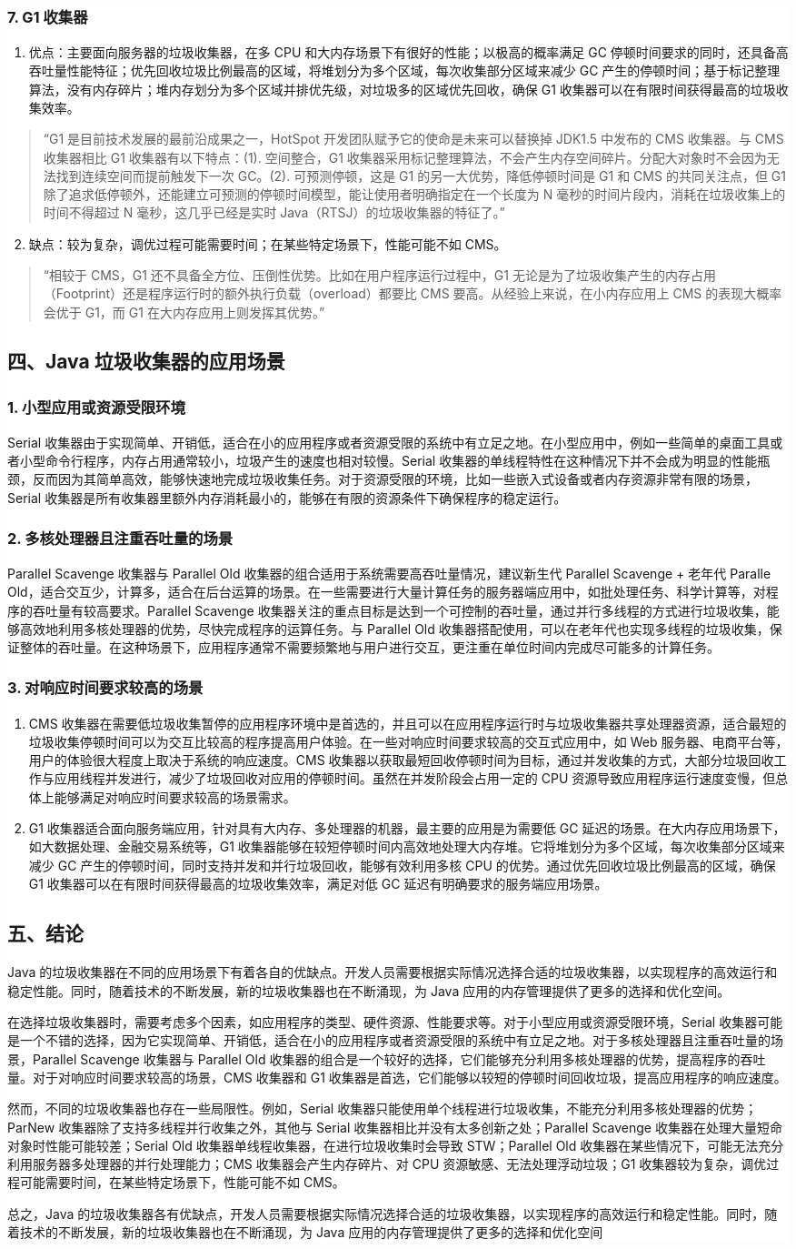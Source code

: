 ### 7. G1 收集器

1. 优点：主要面向服务器的垃圾收集器，在多 CPU 和大内存场景下有很好的性能；以极高的概率满足 GC 停顿时间要求的同时，还具备高吞吐量性能特征；优先回收垃圾比例最高的区域，将堆划分为多个区域，每次收集部分区域来减少 GC 产生的停顿时间；基于标记整理算法，没有内存碎片；堆内存划分为多个区域并排优先级，对垃圾多的区域优先回收，确保 G1 收集器可以在有限时间获得最高的垃圾收集效率。

>“G1 是目前技术发展的最前沿成果之一，HotSpot 开发团队赋予它的使命是未来可以替换掉 JDK1.5 中发布的 CMS 收集器。与 CMS 收集器相比 G1 收集器有以下特点：(1). 空间整合，G1 收集器采用标记整理算法，不会产生内存空间碎片。分配大对象时不会因为无法找到连续空间而提前触发下一次 GC。(2). 可预测停顿，这是 G1 的另一大优势，降低停顿时间是 G1 和 CMS 的共同关注点，但 G1 除了追求低停顿外，还能建立可预测的停顿时间模型，能让使用者明确指定在一个长度为 N 毫秒的时间片段内，消耗在垃圾收集上的时间不得超过 N 毫秒，这几乎已经是实时 Java（RTSJ）的垃圾收集器的特征了。”

2. 缺点：较为复杂，调优过程可能需要时间；在某些特定场景下，性能可能不如 CMS。

>“相较于 CMS，G1 还不具备全方位、压倒性优势。比如在用户程序运行过程中，G1 无论是为了垃圾收集产生的内存占用（Footprint）还是程序运行时的额外执行负载（overload）都要比 CMS 要高。从经验上来说，在小内存应用上 CMS 的表现大概率会优于 G1，而 G1 在大内存应用上则发挥其优势。”

## 四、Java 垃圾收集器的应用场景
### 1. 小型应用或资源受限环境

Serial 收集器由于实现简单、开销低，适合在小的应用程序或者资源受限的系统中有立足之地。在小型应用中，例如一些简单的桌面工具或者小型命令行程序，内存占用通常较小，垃圾产生的速度也相对较慢。Serial 收集器的单线程特性在这种情况下并不会成为明显的性能瓶颈，反而因为其简单高效，能够快速地完成垃圾收集任务。对于资源受限的环境，比如一些嵌入式设备或者内存资源非常有限的场景，Serial 收集器是所有收集器里额外内存消耗最小的，能够在有限的资源条件下确保程序的稳定运行。

### 2. 多核处理器且注重吞吐量的场景

Parallel Scavenge 收集器与 Parallel Old 收集器的组合适用于系统需要高吞吐量情况，建议新生代 Parallel Scavenge + 老年代 Paralle Old，适合交互少，计算多，适合在后台运算的场景。在一些需要进行大量计算任务的服务器端应用中，如批处理任务、科学计算等，对程序的吞吐量有较高要求。Parallel Scavenge 收集器关注的重点目标是达到一个可控制的吞吐量，通过并行多线程的方式进行垃圾收集，能够高效地利用多核处理器的优势，尽快完成程序的运算任务。与 Parallel Old 收集器搭配使用，可以在老年代也实现多线程的垃圾收集，保证整体的吞吐量。在这种场景下，应用程序通常不需要频繁地与用户进行交互，更注重在单位时间内完成尽可能多的计算任务。

### 3. 对响应时间要求较高的场景

1. CMS 收集器在需要低垃圾收集暂停的应用程序环境中是首选的，并且可以在应用程序运行时与垃圾收集器共享处理器资源，适合最短的垃圾收集停顿时间可以为交互比较高的程序提高用户体验。在一些对响应时间要求较高的交互式应用中，如 Web 服务器、电商平台等，用户的体验很大程度上取决于系统的响应速度。CMS 收集器以获取最短回收停顿时间为目标，通过并发收集的方式，大部分垃圾回收工作与应用线程并发进行，减少了垃圾回收对应用的停顿时间。虽然在并发阶段会占用一定的 CPU 资源导致应用程序运行速度变慢，但总体上能够满足对响应时间要求较高的场景需求。

2. G1 收集器适合面向服务端应用，针对具有大内存、多处理器的机器，最主要的应用是为需要低 GC 延迟的场景。在大内存应用场景下，如大数据处理、金融交易系统等，G1 收集器能够在较短停顿时间内高效地处理大内存堆。它将堆划分为多个区域，每次收集部分区域来减少 GC 产生的停顿时间，同时支持并发和并行垃圾回收，能够有效利用多核 CPU 的优势。通过优先回收垃圾比例最高的区域，确保 G1 收集器可以在有限时间获得最高的垃圾收集效率，满足对低 GC 延迟有明确要求的服务端应用场景。

## 五、结论

Java 的垃圾收集器在不同的应用场景下有着各自的优缺点。开发人员需要根据实际情况选择合适的垃圾收集器，以实现程序的高效运行和稳定性能。同时，随着技术的不断发展，新的垃圾收集器也在不断涌现，为 Java 应用的内存管理提供了更多的选择和优化空间。

在选择垃圾收集器时，需要考虑多个因素，如应用程序的类型、硬件资源、性能要求等。对于小型应用或资源受限环境，Serial 收集器可能是一个不错的选择，因为它实现简单、开销低，适合在小的应用程序或者资源受限的系统中有立足之地。对于多核处理器且注重吞吐量的场景，Parallel Scavenge 收集器与 Parallel Old 收集器的组合是一个较好的选择，它们能够充分利用多核处理器的优势，提高程序的吞吐量。对于对响应时间要求较高的场景，CMS 收集器和 G1 收集器是首选，它们能够以较短的停顿时间回收垃圾，提高应用程序的响应速度。

然而，不同的垃圾收集器也存在一些局限性。例如，Serial 收集器只能使用单个线程进行垃圾收集，不能充分利用多核处理器的优势；ParNew 收集器除了支持多线程并行收集之外，其他与 Serial 收集器相比并没有太多创新之处；Parallel Scavenge 收集器在处理大量短命对象时性能可能较差；Serial Old 收集器单线程收集器，在进行垃圾收集时会导致 STW；Parallel Old 收集器在某些情况下，可能无法充分利用服务器多处理器的并行处理能力；CMS 收集器会产生内存碎片、对 CPU 资源敏感、无法处理浮动垃圾；G1 收集器较为复杂，调优过程可能需要时间，在某些特定场景下，性能可能不如 CMS。

总之，Java 的垃圾收集器各有优缺点，开发人员需要根据实际情况选择合适的垃圾收集器，以实现程序的高效运行和稳定性能。同时，随着技术的不断发展，新的垃圾收集器也在不断涌现，为 Java 应用的内存管理提供了更多的选择和优化空间